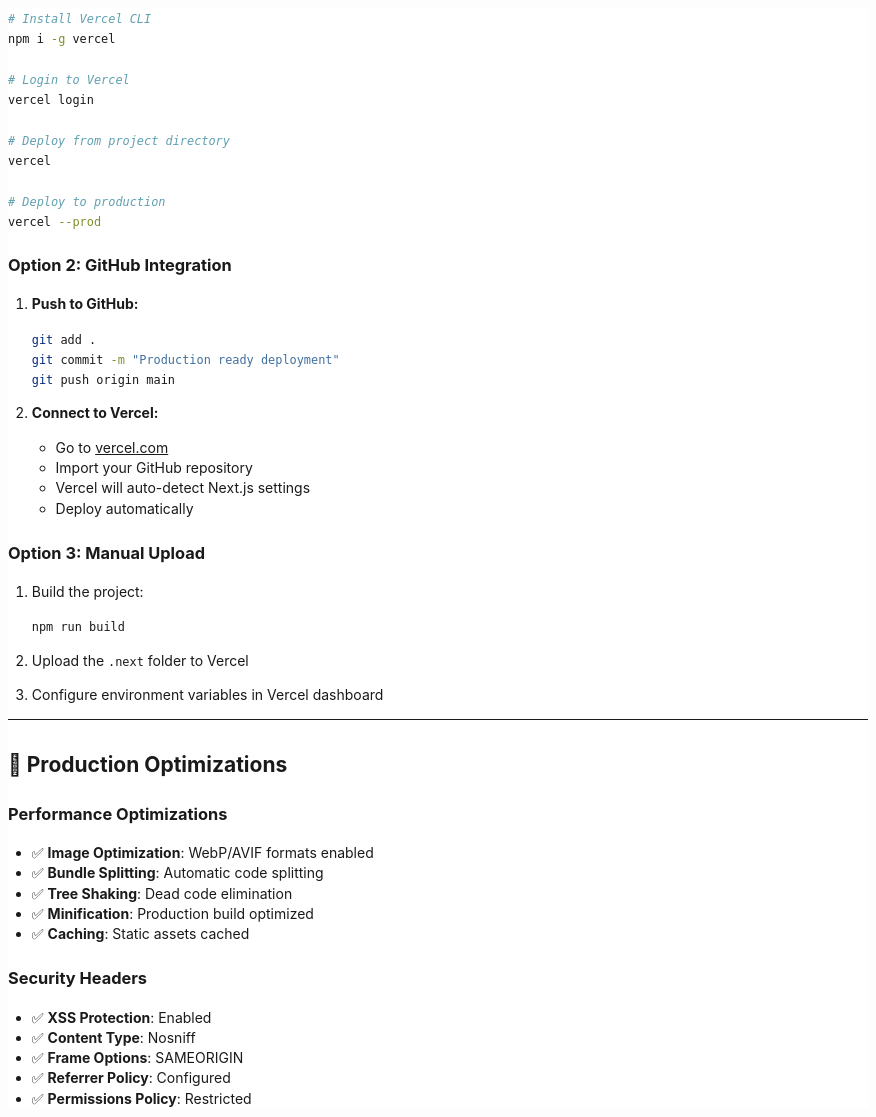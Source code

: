 ```bash
# Install Vercel CLI
npm i -g vercel

# Login to Vercel
vercel login

# Deploy from project directory
vercel

# Deploy to production
vercel --prod
```

### **Option 2: GitHub Integration**

1. **Push to GitHub:**
   ```bash
   git add .
   git commit -m "Production ready deployment"
   git push origin main
   ```

2. **Connect to Vercel:**
   - Go to [vercel.com](https://vercel.com)
   - Import your GitHub repository
   - Vercel will auto-detect Next.js settings
   - Deploy automatically

### **Option 3: Manual Upload**

1. Build the project:
   ```bash
   npm run build
   ```

2. Upload the `.next` folder to Vercel
3. Configure environment variables in Vercel dashboard

---

## 🔧 **Production Optimizations**

### **Performance Optimizations**
- ✅ **Image Optimization**: WebP/AVIF formats enabled
- ✅ **Bundle Splitting**: Automatic code splitting
- ✅ **Tree Shaking**: Dead code elimination
- ✅ **Minification**: Production build optimized
- ✅ **Caching**: Static assets cached

### **Security Headers**
- ✅ **XSS Protection**: Enabled
- ✅ **Content Type**: Nosniff
- ✅ **Frame Options**: SAMEORIGIN
- ✅ **Referrer Policy**: Configured
- ✅ **Permissions Policy**: Restricted
